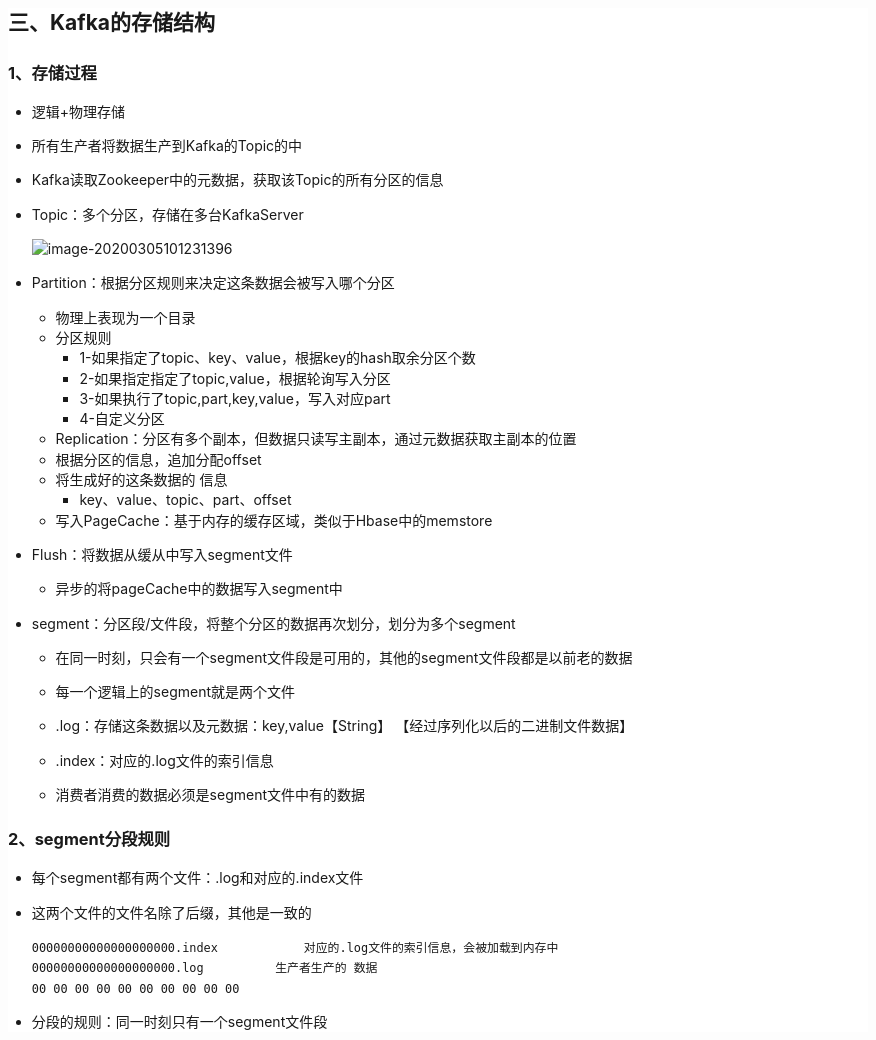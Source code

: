 ## 三、Kafka的存储结构

### 1、存储过程

- 逻辑+物理存储

- 所有生产者将数据生产到Kafka的Topic的中

- Kafka读取Zookeeper中的元数据，获取该Topic的所有分区的信息

- Topic：多个分区，存储在多台KafkaServer

  ![image-20200305101231396](Day65_20200305_分布式消息队列Kafka（三）.assets/image-20200305101231396.png)

- Partition：根据分区规则来决定这条数据会被写入哪个分区

  - 物理上表现为一个目录
  - 分区规则
    - 1-如果指定了topic、key、value，根据key的hash取余分区个数
    - 2-如果指定指定了topic,value，根据轮询写入分区
    - 3-如果执行了topic,part,key,value，写入对应part
    - 4-自定义分区
  - Replication：分区有多个副本，但数据只读写主副本，通过元数据获取主副本的位置
  - 根据分区的信息，追加分配offset
  - 将生成好的这条数据的 信息
    - key、value、topic、part、offset
  - 写入PageCache：基于内存的缓存区域，类似于Hbase中的memstore

- Flush：将数据从缓从中写入segment文件

  - 异步的将pageCache中的数据写入segment中

- segment：分区段/文件段，将整个分区的数据再次划分，划分为多个segment

  - 在同一时刻，只会有一个segment文件段是可用的，其他的segment文件段都是以前老的数据

  - 每一个逻辑上的segment就是两个文件

  - .log：存储这条数据以及元数据：key,value【String】 【经过序列化以后的二进制文件数据】

  - .index：对应的.log文件的索引信息

  - 消费者消费的数据必须是segment文件中有的数据

    

### 2、segment分段规则

- 每个segment都有两个文件：.log和对应的.index文件

- 这两个文件的文件名除了后缀，其他是一致的

  ```
  00000000000000000000.index			对应的.log文件的索引信息，会被加载到内存中
  00000000000000000000.log			生产者生产的 数据
  00 00 00 00 00 00 00 00 00 00
  ```

- 分段的规则：同一时刻只有一个segment文件段
